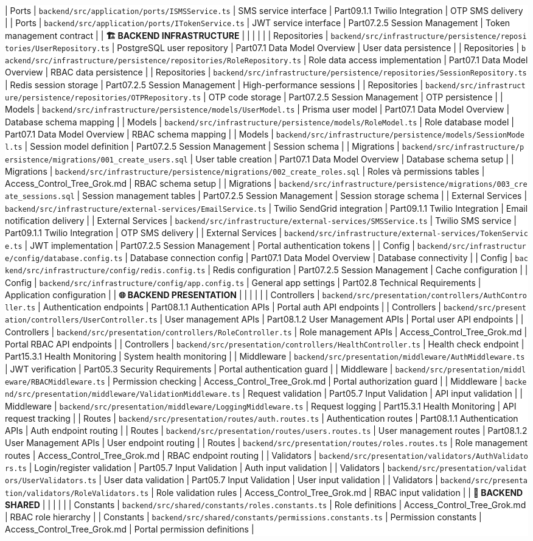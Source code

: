| Ports | `backend/src/application/ports/ISMSService.ts` | SMS service interface | Part09.1.1 Twilio Integration | OTP SMS delivery |
| Ports | `backend/src/application/ports/ITokenService.ts` | JWT service interface | Part07.2.5 Session Management | Token management contract |
| **🏗️ BACKEND INFRASTRUCTURE** | | | | |
| Repositories | `backend/src/infrastructure/persistence/repositories/UserRepository.ts` | PostgreSQL user repository | Part07.1 Data Model Overview | User data persistence |
| Repositories | `backend/src/infrastructure/persistence/repositories/RoleRepository.ts` | Role data access implementation | Part07.1 Data Model Overview | RBAC data persistence |
| Repositories | `backend/src/infrastructure/persistence/repositories/SessionRepository.ts` | Redis session storage | Part07.2.5 Session Management | High-performance sessions |
| Repositories | `backend/src/infrastructure/persistence/repositories/OTPRepository.ts` | OTP code storage | Part07.2.5 Session Management | OTP persistence |
| Models | `backend/src/infrastructure/persistence/models/UserModel.ts` | Prisma user model | Part07.1 Data Model Overview | Database schema mapping |
| Models | `backend/src/infrastructure/persistence/models/RoleModel.ts` | Role database model | Part07.1 Data Model Overview | RBAC schema mapping |
| Models | `backend/src/infrastructure/persistence/models/SessionModel.ts` | Session model definition | Part07.2.5 Session Management | Session schema |
| Migrations | `backend/src/infrastructure/persistence/migrations/001_create_users.sql` | User table creation | Part07.1 Data Model Overview | Database schema setup |
| Migrations | `backend/src/infrastructure/persistence/migrations/002_create_roles.sql` | Roles và permissions tables | Access_Control_Tree_Grok.md | RBAC schema setup |
| Migrations | `backend/src/infrastructure/persistence/migrations/003_create_sessions.sql` | Session management tables | Part07.2.5 Session Management | Session storage schema |
| External Services | `backend/src/infrastructure/external-services/EmailService.ts` | Twilio SendGrid integration | Part09.1.1 Twilio Integration | Email notification delivery |
| External Services | `backend/src/infrastructure/external-services/SMSService.ts` | Twilio SMS service | Part09.1.1 Twilio Integration | OTP SMS delivery |
| External Services | `backend/src/infrastructure/external-services/TokenService.ts` | JWT implementation | Part07.2.5 Session Management | Portal authentication tokens |
| Config | `backend/src/infrastructure/config/database.config.ts` | Database connection config | Part07.1 Data Model Overview | Database connectivity |
| Config | `backend/src/infrastructure/config/redis.config.ts` | Redis configuration | Part07.2.5 Session Management | Cache configuration |
| Config | `backend/src/infrastructure/config/app.config.ts` | General app settings | Part02.8 Technical Requirements | Application configuration |
| **🌐 BACKEND PRESENTATION** | | | | |
| Controllers | `backend/src/presentation/controllers/AuthController.ts` | Authentication endpoints | Part08.1.1 Authentication APIs | Portal auth API endpoints |
| Controllers | `backend/src/presentation/controllers/UserController.ts` | User management APIs | Part08.1.2 User Management APIs | Portal user API endpoints |
| Controllers | `backend/src/presentation/controllers/RoleController.ts` | Role management APIs | Access_Control_Tree_Grok.md | Portal RBAC API endpoints |
| Controllers | `backend/src/presentation/controllers/HealthController.ts` | Health check endpoint | Part15.3.1 Health Monitoring | System health monitoring |
| Middleware | `backend/src/presentation/middleware/AuthMiddleware.ts` | JWT verification | Part05.3 Security Requirements | Portal authentication guard |
| Middleware | `backend/src/presentation/middleware/RBACMiddleware.ts` | Permission checking | Access_Control_Tree_Grok.md | Portal authorization guard |
| Middleware | `backend/src/presentation/middleware/ValidationMiddleware.ts` | Request validation | Part05.7 Input Validation | API input validation |
| Middleware | `backend/src/presentation/middleware/LoggingMiddleware.ts` | Request logging | Part15.3.1 Health Monitoring | API request tracking |
| Routes | `backend/src/presentation/routes/auth.routes.ts` | Authentication routes | Part08.1.1 Authentication APIs | Auth endpoint routing |
| Routes | `backend/src/presentation/routes/users.routes.ts` | User management routes | Part08.1.2 User Management APIs | User endpoint routing |
| Routes | `backend/src/presentation/routes/roles.routes.ts` | Role management routes | Access_Control_Tree_Grok.md | RBAC endpoint routing |
| Validators | `backend/src/presentation/validators/AuthValidators.ts` | Login/register validation | Part05.7 Input Validation | Auth input validation |
| Validators | `backend/src/presentation/validators/UserValidators.ts` | User data validation | Part05.7 Input Validation | User input validation |
| Validators | `backend/src/presentation/validators/RoleValidators.ts` | Role validation rules | Access_Control_Tree_Grok.md | RBAC input validation |
| **🧰 BACKEND SHARED** | | | | |
| Constants | `backend/src/shared/constants/roles.constants.ts` | Role definitions | Access_Control_Tree_Grok.md | RBAC role hierarchy |
| Constants | `backend/src/shared/constants/permissions.constants.ts` | Permission constants | Access_Control_Tree_Grok.md | Portal permission definitions |